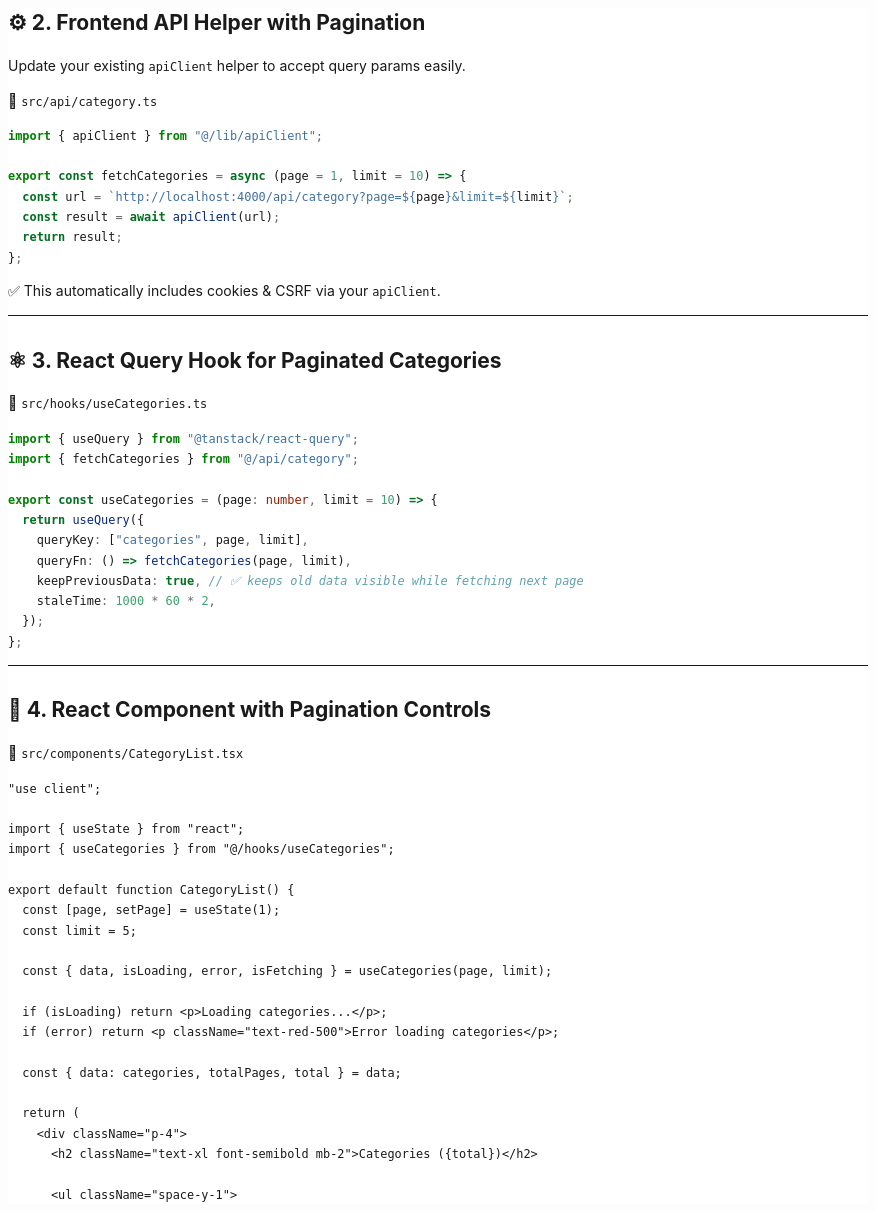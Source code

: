 
## ⚙️ 2. Frontend API Helper with Pagination

Update your existing `apiClient` helper to accept query params easily.

📁 `src/api/category.ts`

```ts
import { apiClient } from "@/lib/apiClient";

export const fetchCategories = async (page = 1, limit = 10) => {
  const url = `http://localhost:4000/api/category?page=${page}&limit=${limit}`;
  const result = await apiClient(url);
  return result;
};
```

✅ This automatically includes cookies & CSRF via your `apiClient`.

---

## ⚛️ 3. React Query Hook for Paginated Categories

📁 `src/hooks/useCategories.ts`

```ts
import { useQuery } from "@tanstack/react-query";
import { fetchCategories } from "@/api/category";

export const useCategories = (page: number, limit = 10) => {
  return useQuery({
    queryKey: ["categories", page, limit],
    queryFn: () => fetchCategories(page, limit),
    keepPreviousData: true, // ✅ keeps old data visible while fetching next page
    staleTime: 1000 * 60 * 2,
  });
};
```

---

## 🧩 4. React Component with Pagination Controls

📁 `src/components/CategoryList.tsx`

```tsx
"use client";

import { useState } from "react";
import { useCategories } from "@/hooks/useCategories";

export default function CategoryList() {
  const [page, setPage] = useState(1);
  const limit = 5;

  const { data, isLoading, error, isFetching } = useCategories(page, limit);

  if (isLoading) return <p>Loading categories...</p>;
  if (error) return <p className="text-red-500">Error loading categories</p>;

  const { data: categories, totalPages, total } = data;

  return (
    <div className="p-4">
      <h2 className="text-xl font-semibold mb-2">Categories ({total})</h2>

      <ul className="space-y-1">
```